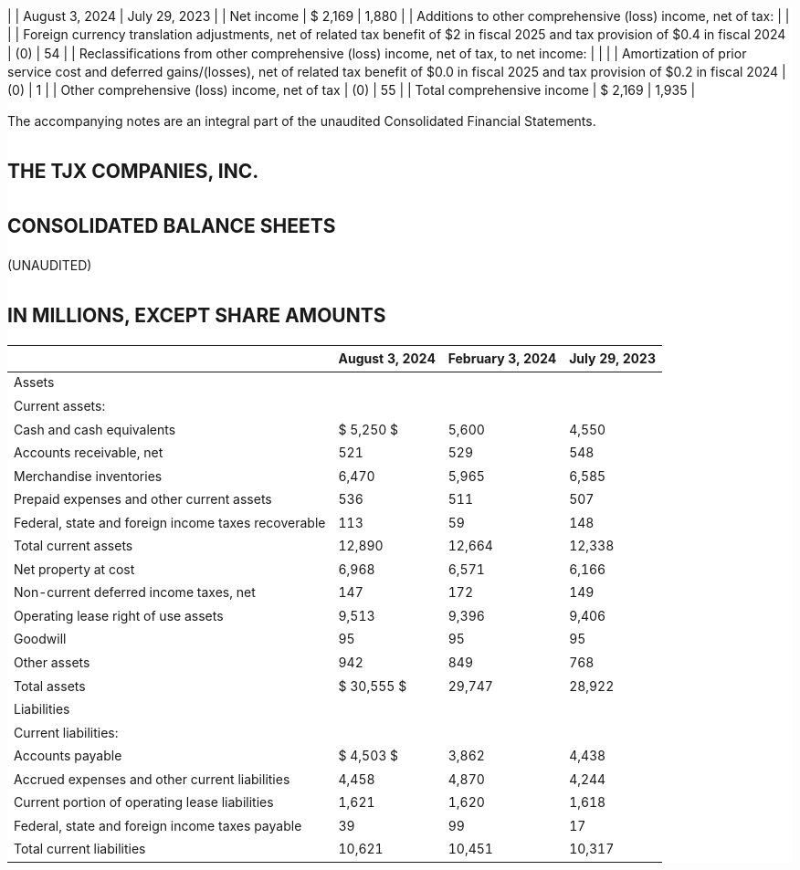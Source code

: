 | | August 3, 2024 | July 29, 2023 |
| Net income | $ 2,169 | 1,880 |
| Additions to other comprehensive (loss) income, net of tax: | | |
| Foreign currency translation adjustments, net of related tax benefit of $2 in fiscal 2025 and tax provision of $0.4 in fiscal 2024 | (0) | 54 |
| Reclassifications from other comprehensive (loss) income, net of tax, to net income: | | |
| Amortization of prior service cost and deferred gains/(losses), net of related tax benefit of $0.0 in fiscal 2025 and tax provision of $0.2 in fiscal 2024 | (0) | 1 |
| Other comprehensive (loss) income, net of tax | (0) | 55 |
| Total comprehensive income | $ 2,169 | 1,935 |

The accompanying notes are an integral part of the unaudited Consolidated Financial Statements.

THE TJX COMPANIES, INC.
-----------------------

CONSOLIDATED BALANCE SHEETS
---------------------------

(UNAUDITED)

IN MILLIONS, EXCEPT SHARE AMOUNTS
---------------------------------

| | August 3, 2024 | February 3, 2024 | July 29, 2023 |
| --- | --- | --- | --- |
| Assets | | | |
| Current assets: | | | |
| Cash and cash equivalents | $ 5,250 $ | 5,600 | 4,550 |
| Accounts receivable, net | 521 | 529 | 548 |
| Merchandise inventories | 6,470 | 5,965 | 6,585 |
| Prepaid expenses and other current assets | 536 | 511 | 507 |
| Federal, state and foreign income taxes recoverable | 113 | 59 | 148 |
| Total current assets | 12,890 | 12,664 | 12,338 |
| Net property at cost | 6,968 | 6,571 | 6,166 |
| Non-current deferred income taxes, net | 147 | 172 | 149 |
| Operating lease right of use assets | 9,513 | 9,396 | 9,406 |
| Goodwill | 95 | 95 | 95 |
| Other assets | 942 | 849 | 768 |
| Total assets | $ 30,555 $ | 29,747 | 28,922 |
| Liabilities | | | |
| Current liabilities: | | | |
| Accounts payable | $ 4,503 $ | 3,862 | 4,438 |
| Accrued expenses and other current liabilities | 4,458 | 4,870 | 4,244 |
| Current portion of operating lease liabilities | 1,621 | 1,620 | 1,618 |
| Federal, state and foreign income taxes payable | 39 | 99 | 17 |
| Total current liabilities | 10,621 | 10,451 | 10,317 |
